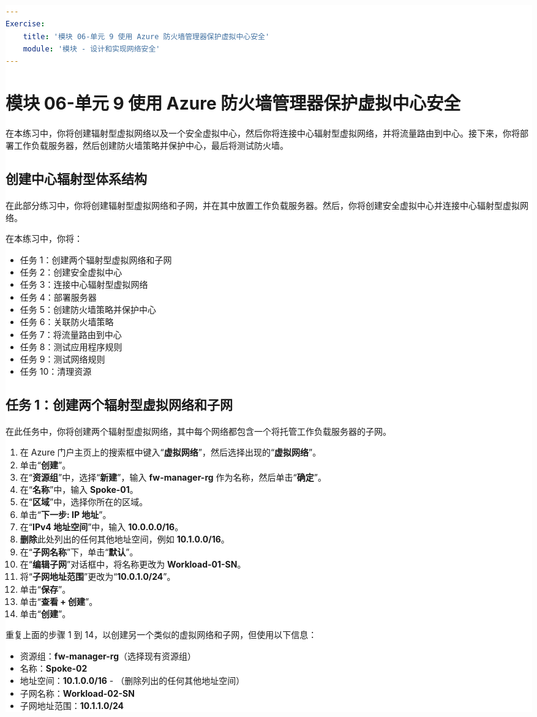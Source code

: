 ```yaml
---
Exercise:
    title: '模块 06-单元 9 使用 Azure 防火墙管理器保护虚拟中心安全'
    module: '模块 - 设计和实现网络安全'
---
```



# 模块 06-单元 9 使用 Azure 防火墙管理器保护虚拟中心安全

在本练习中，你将创建辐射型虚拟网络以及一个安全虚拟中心，然后你将连接中心辐射型虚拟网络，并将流量路由到中心。接下来，你将部署工作负载服务器，然后创建防火墙策略并保护中心，最后将测试防火墙。

## 创建中心辐射型体系结构

在此部分练习中，你将创建辐射型虚拟网络和子网，并在其中放置工作负载服务器。然后，你将创建安全虚拟中心并连接中心辐射型虚拟网络。

在本练习中，你将：

+ 任务 1：创建两个辐射型虚拟网络和子网
+ 任务 2：创建安全虚拟中心
+ 任务 3：连接中心辐射型虚拟网络
+ 任务 4：部署服务器
+ 任务 5：创建防火墙策略并保护中心
+ 任务 6：关联防火墙策略
+ 任务 7：将流量路由到中心
+ 任务 8：测试应用程序规则
+ 任务 9：测试网络规则
+ 任务 10：清理资源

## 任务 1：创建两个辐射型虚拟网络和子网

在此任务中，你将创建两个辐射型虚拟网络，其中每个网络都包含一个将托管工作负载服务器的子网。 

1. 在 Azure 门户主页上的搜索框中键入“**虚拟网络**”，然后选择出现的“**虚拟网络**”。
2. 单击“**创建**”。
3. 在“**资源组**”中，选择“**新建**”，输入 **fw-manager-rg** 作为名称，然后单击“**确定**”。
4. 在“**名称**”中，输入 **Spoke-01**。
5. 在“**区域**”中，选择你所在的区域。
6. 单击“**下一步: IP 地址**”。
7. 在“**IPv4 地址空间**”中，输入 **10.0.0.0/16**。 
8. **删除**此处列出的任何其他地址空间，例如 **10.1.0.0/16**。
9. 在“**子网名称**”下，单击“**默认**”。
10. 在“**编辑子网**”对话框中，将名称更改为 **Workload-01-SN**。
11. 将“**子网地址范围**”更改为“**10.0.1.0/24**”。
12. 单击“**保存**”。
13. 单击“**查看 + 创建**”。
14. 单击“**创建**”。

重复上面的步骤 1 到 14，以创建另一个类似的虚拟网络和子网，但使用以下信息：

- 资源组：**fw-manager-rg**（选择现有资源组）
- 名称：**Spoke-02**
- 地址空间：**10.1.0.0/16** - （删除列出的任何其他地址空间）
- 子网名称：**Workload-02-SN**
- 子网地址范围：**10.1.1.0/24**
